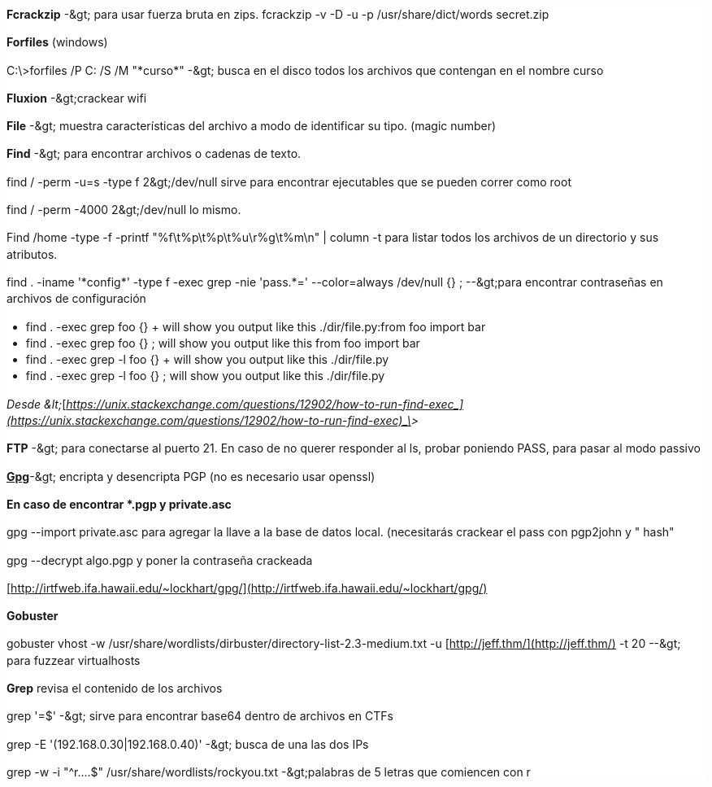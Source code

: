 **Fcrackzip** -\&gt; para usar fuerza bruta en zips. fcrackzip -v -D -u -p /usr/share/dict/words secret.zip

**Forfiles** (windows)

C:\\&gt;forfiles /P C: /S /M &quot;\*curso\*&quot; -\&gt; busca en el disco todos los archivos que contengan en el nombre curso

**Fluxion** -\&gt;crackear wifi

**File** -\&gt; muestra características del archivo a modo de identificar su tipo. (magic number)

**Find** -\&gt; para encontrar archivos o cadenas de texto.

find / -perm -u=s -type f 2\&gt;/dev/null sirve para encontrar ejecutables que se pueden correr como root

find / -perm -4000 2\&gt;/dev/null lo mismo.

Find /home -type -f -printf &quot;%f\t%p\t%p\t%u\r%g\t%m\n&quot; | column -t para listar todos los archivos de un directorio y sus atributos.

find . -iname &#39;\*config\*&#39; -type f -exec grep -nie &#39;pass.\*=&#39; --color=always /dev/null {} \; --\&gt;para encontrar contraseñas en archivos de configuración

- find . -exec grep foo {} + will show you output like this ./dir/file.py:from foo import bar
- find . -exec grep foo {} \; will show you output like this from foo import bar
- find . -exec grep -l foo {} + will show you output like this ./dir/file.py
- find . -exec grep -l foo {} \; will show you output like this ./dir/file.py

_Desde \&lt;_[_https://unix.stackexchange.com/questions/12902/how-to-run-find-exec_](https://unix.stackexchange.com/questions/12902/how-to-run-find-exec)_\&gt;_



**FTP** -\&gt; para conectarse al puerto 21. En caso de no querer responder al ls, probar poniendo PASS, para pasar al modo passivo

[**Gpg**](https://www.gnupg.org/gph/en/manual/x110.html)-\&gt; encripta y desencripta PGP (no es necesario usar openssl)

**En caso de encontrar \*.pgp y private.asc**

gpg --import private.asc para agregar la llave a la base de datos local. (necesitarás crackear el pass con pgp2john y &quot; hash&quot;

gpg --decrypt algo.pgp y poner la contraseña crackeada

[http://irtfweb.ifa.hawaii.edu/~lockhart/gpg/](http://irtfweb.ifa.hawaii.edu/~lockhart/gpg/)

**Gobuster**

gobuster vhost -w /usr/share/wordlists/dirbuster/directory-list-2.3-medium.txt -u [http://jeff.thm/](http://jeff.thm/) -t 20 --\&gt; para fuzzear virtualhosts

**Grep** revisa el contenido de los archivos

grep &#39;\=$&#39; -\&gt; sirve para encontrar base64 dentro de archivos en CTFs

grep -E &#39;(192.168.0.30|192.168.0.40)&#39; -\&gt; busca de una las dos IPs

grep -w -i &quot;^r....$&quot; /usr/share/wordlists/rockyou.txt -\&gt;palabras de 5 letras que comiencen con r

